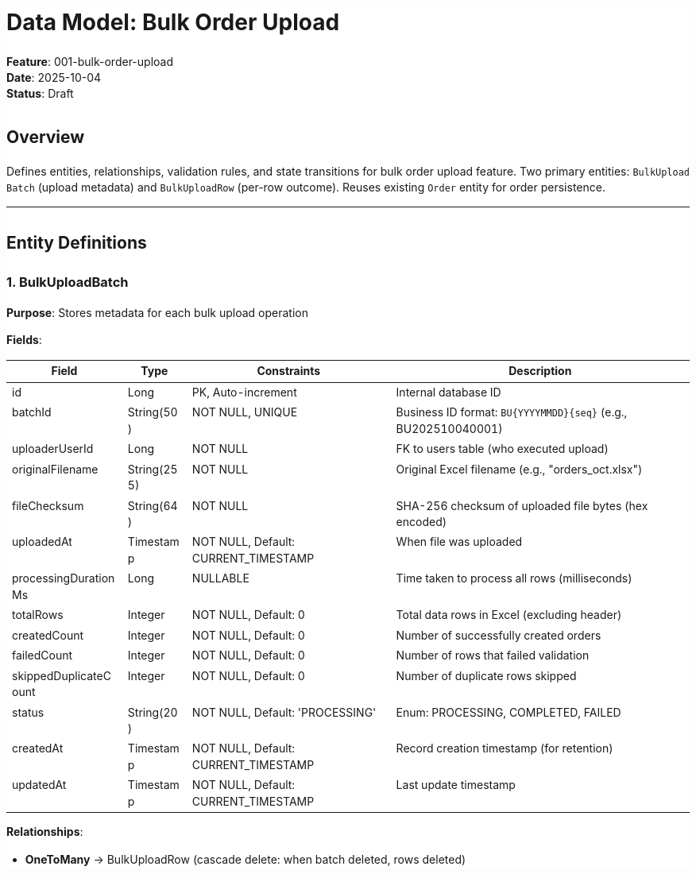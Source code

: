 # Data Model: Bulk Order Upload

**Feature**: 001-bulk-order-upload  
**Date**: 2025-10-04  
**Status**: Draft

## Overview
Defines entities, relationships, validation rules, and state transitions for bulk order upload feature. Two primary entities: `BulkUploadBatch` (upload metadata) and `BulkUploadRow` (per-row outcome). Reuses existing `Order` entity for order persistence.

---

## Entity Definitions

### 1. BulkUploadBatch

**Purpose**: Stores metadata for each bulk upload operation

**Fields**:

| Field | Type | Constraints | Description |
|-------|------|-------------|-------------|
| id | Long | PK, Auto-increment | Internal database ID |
| batchId | String(50) | NOT NULL, UNIQUE | Business ID format: `BU{YYYYMMDD}{seq}` (e.g., BU202510040001) |
| uploaderUserId | Long | NOT NULL | FK to users table (who executed upload) |
| originalFilename | String(255) | NOT NULL | Original Excel filename (e.g., "orders_oct.xlsx") |
| fileChecksum | String(64) | NOT NULL | SHA-256 checksum of uploaded file bytes (hex encoded) |
| uploadedAt | Timestamp | NOT NULL, Default: CURRENT_TIMESTAMP | When file was uploaded |
| processingDurationMs | Long | NULLABLE | Time taken to process all rows (milliseconds) |
| totalRows | Integer | NOT NULL, Default: 0 | Total data rows in Excel (excluding header) |
| createdCount | Integer | NOT NULL, Default: 0 | Number of successfully created orders |
| failedCount | Integer | NOT NULL, Default: 0 | Number of rows that failed validation |
| skippedDuplicateCount | Integer | NOT NULL, Default: 0 | Number of duplicate rows skipped |
| status | String(20) | NOT NULL, Default: 'PROCESSING' | Enum: PROCESSING, COMPLETED, FAILED |
| createdAt | Timestamp | NOT NULL, Default: CURRENT_TIMESTAMP | Record creation timestamp (for retention) |
| updatedAt | Timestamp | NOT NULL, Default: CURRENT_TIMESTAMP | Last update timestamp |

**Relationships**:
- **OneToMany** → BulkUploadRow (cascade delete: when batch deleted, rows deleted)

